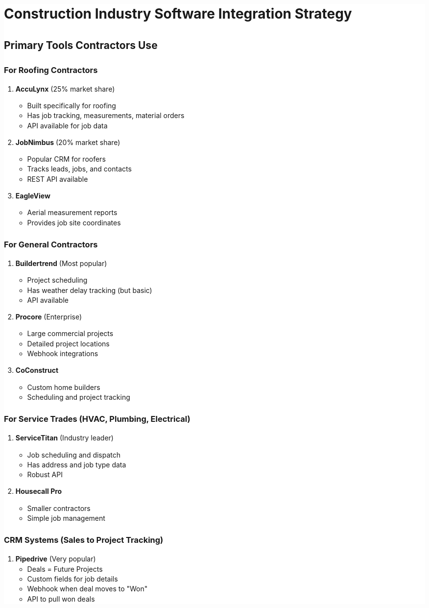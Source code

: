 # Construction Industry Software Integration Strategy

## Primary Tools Contractors Use

### For Roofing Contractors
1. **AccuLynx** (25% market share)
   - Built specifically for roofing
   - Has job tracking, measurements, material orders
   - API available for job data

2. **JobNimbus** (20% market share)
   - Popular CRM for roofers
   - Tracks leads, jobs, and contacts
   - REST API available

3. **EagleView** 
   - Aerial measurement reports
   - Provides job site coordinates

### For General Contractors
1. **Buildertrend** (Most popular)
   - Project scheduling
   - Has weather delay tracking (but basic)
   - API available

2. **Procore** (Enterprise)
   - Large commercial projects
   - Detailed project locations
   - Webhook integrations

3. **CoConstruct**
   - Custom home builders
   - Scheduling and project tracking

### For Service Trades (HVAC, Plumbing, Electrical)
1. **ServiceTitan** (Industry leader)
   - Job scheduling and dispatch
   - Has address and job type data
   - Robust API

2. **Housecall Pro**
   - Smaller contractors
   - Simple job management

### CRM Systems (Sales to Project Tracking)
1. **Pipedrive** (Very popular)
   - Deals = Future Projects
   - Custom fields for job details
   - Webhook when deal moves to "Won"
   - API to pull won deals
